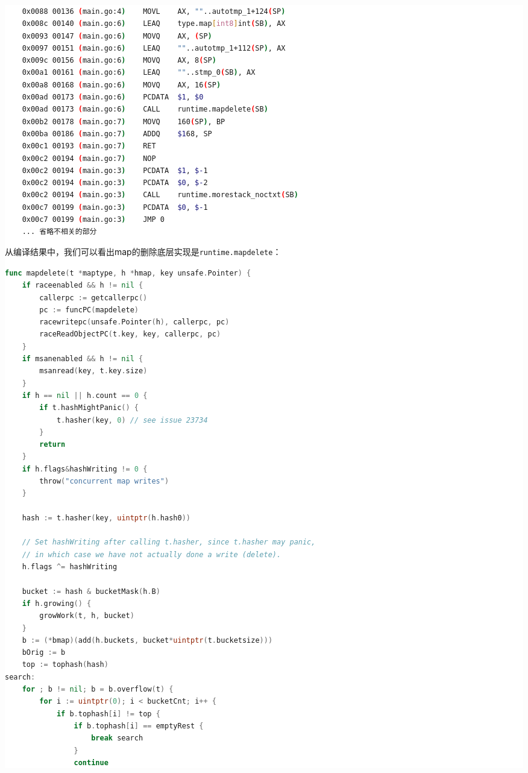 ```bash
	0x0088 00136 (main.go:4)	MOVL	AX, ""..autotmp_1+124(SP)
	0x008c 00140 (main.go:6)	LEAQ	type.map[int8]int(SB), AX
	0x0093 00147 (main.go:6)	MOVQ	AX, (SP)
	0x0097 00151 (main.go:6)	LEAQ	""..autotmp_1+112(SP), AX
	0x009c 00156 (main.go:6)	MOVQ	AX, 8(SP)
	0x00a1 00161 (main.go:6)	LEAQ	""..stmp_0(SB), AX
	0x00a8 00168 (main.go:6)	MOVQ	AX, 16(SP)
	0x00ad 00173 (main.go:6)	PCDATA	$1, $0
	0x00ad 00173 (main.go:6)	CALL	runtime.mapdelete(SB)
	0x00b2 00178 (main.go:7)	MOVQ	160(SP), BP
	0x00ba 00186 (main.go:7)	ADDQ	$168, SP
	0x00c1 00193 (main.go:7)	RET
	0x00c2 00194 (main.go:7)	NOP
	0x00c2 00194 (main.go:3)	PCDATA	$1, $-1
	0x00c2 00194 (main.go:3)	PCDATA	$0, $-2
	0x00c2 00194 (main.go:3)	CALL	runtime.morestack_noctxt(SB)
	0x00c7 00199 (main.go:3)	PCDATA	$0, $-1
	0x00c7 00199 (main.go:3)	JMP	0
	... 省略不相关的部分
```
从编译结果中，我们可以看出map的删除底层实现是`runtime.mapdelete`：
```go
func mapdelete(t *maptype, h *hmap, key unsafe.Pointer) {
	if raceenabled && h != nil {
		callerpc := getcallerpc()
		pc := funcPC(mapdelete)
		racewritepc(unsafe.Pointer(h), callerpc, pc)
		raceReadObjectPC(t.key, key, callerpc, pc)
	}
	if msanenabled && h != nil {
		msanread(key, t.key.size)
	}
	if h == nil || h.count == 0 {
		if t.hashMightPanic() {
			t.hasher(key, 0) // see issue 23734
		}
		return
	}
	if h.flags&hashWriting != 0 {
		throw("concurrent map writes")
	}

	hash := t.hasher(key, uintptr(h.hash0))

	// Set hashWriting after calling t.hasher, since t.hasher may panic,
	// in which case we have not actually done a write (delete).
	h.flags ^= hashWriting

	bucket := hash & bucketMask(h.B)
	if h.growing() {
		growWork(t, h, bucket)
	}
	b := (*bmap)(add(h.buckets, bucket*uintptr(t.bucketsize)))
	bOrig := b
	top := tophash(hash)
search:
	for ; b != nil; b = b.overflow(t) {
		for i := uintptr(0); i < bucketCnt; i++ {
			if b.tophash[i] != top {
				if b.tophash[i] == emptyRest {
					break search
				}
				continue
```

[^1]: http://openjdk.java.net/jeps/180